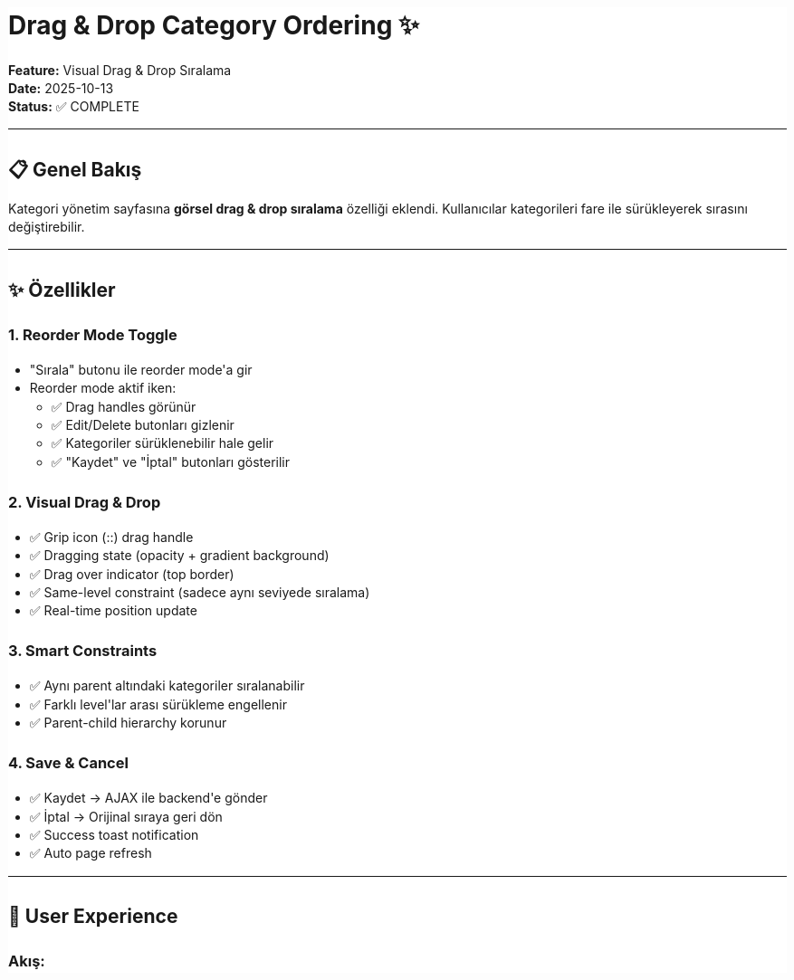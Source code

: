 # Drag & Drop Category Ordering ✨

**Feature:** Visual Drag & Drop Sıralama  
**Date:** 2025-10-13  
**Status:** ✅ COMPLETE

---

## 📋 Genel Bakış

Kategori yönetim sayfasına **görsel drag & drop sıralama** özelliği eklendi. Kullanıcılar kategorileri fare ile sürükleyerek sırasını değiştirebilir.

---

## ✨ Özellikler

### 1. **Reorder Mode Toggle**
- "Sırala" butonu ile reorder mode'a gir
- Reorder mode aktif iken:
  - ✅ Drag handles görünür
  - ✅ Edit/Delete butonları gizlenir
  - ✅ Kategoriler sürüklenebilir hale gelir
  - ✅ "Kaydet" ve "İptal" butonları gösterilir

### 2. **Visual Drag & Drop**
- ✅ Grip icon (::) drag handle
- ✅ Dragging state (opacity + gradient background)
- ✅ Drag over indicator (top border)
- ✅ Same-level constraint (sadece aynı seviyede sıralama)
- ✅ Real-time position update

### 3. **Smart Constraints**
- ✅ Aynı parent altındaki kategoriler sıralanabilir
- ✅ Farklı level'lar arası sürükleme engellenir
- ✅ Parent-child hierarchy korunur

### 4. **Save & Cancel**
- ✅ Kaydet → AJAX ile backend'e gönder
- ✅ İptal → Orijinal sıraya geri dön
- ✅ Success toast notification
- ✅ Auto page refresh

---

## 🎨 User Experience

### Akış:
